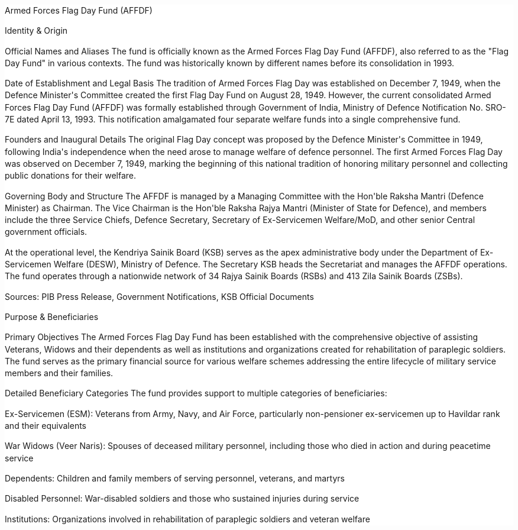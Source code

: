 Armed Forces Flag Day Fund (AFFDF)

Identity & Origin

Official Names and Aliases
The fund is officially known as the Armed Forces Flag Day Fund (AFFDF), also referred to as the "Flag Day Fund" in various contexts. The fund was historically known by different names before its consolidation in 1993.

Date of Establishment and Legal Basis
The tradition of Armed Forces Flag Day was established on December 7, 1949, when the Defence Minister's Committee created the first Flag Day Fund on August 28, 1949. However, the current consolidated Armed Forces Flag Day Fund (AFFDF) was formally established through Government of India, Ministry of Defence Notification No. SRO-7E dated April 13, 1993. This notification amalgamated four separate welfare funds into a single comprehensive fund.

Founders and Inaugural Details
The original Flag Day concept was proposed by the Defence Minister's Committee in 1949, following India's independence when the need arose to manage welfare of defence personnel. The first Armed Forces Flag Day was observed on December 7, 1949, marking the beginning of this national tradition of honoring military personnel and collecting public donations for their welfare.

Governing Body and Structure
The AFFDF is managed by a Managing Committee with the Hon'ble Raksha Mantri (Defence Minister) as Chairman. The Vice Chairman is the Hon'ble Raksha Rajya Mantri (Minister of State for Defence), and members include the three Service Chiefs, Defence Secretary, Secretary of Ex-Servicemen Welfare/MoD, and other senior Central government officials.

At the operational level, the Kendriya Sainik Board (KSB) serves as the apex administrative body under the Department of Ex-Servicemen Welfare (DESW), Ministry of Defence. The Secretary KSB heads the Secretariat and manages the AFFDF operations. The fund operates through a nationwide network of 34 Rajya Sainik Boards (RSBs) and 413 Zila Sainik Boards (ZSBs).

Sources: PIB Press Release, Government Notifications, KSB Official Documents

Purpose & Beneficiaries

Primary Objectives
The Armed Forces Flag Day Fund has been established with the comprehensive objective of assisting Veterans, Widows and their dependents as well as institutions and organizations created for rehabilitation of paraplegic soldiers. The fund serves as the primary financial source for various welfare schemes addressing the entire lifecycle of military service members and their families.

Detailed Beneficiary Categories
The fund provides support to multiple categories of beneficiaries:

Ex-Servicemen (ESM): Veterans from Army, Navy, and Air Force, particularly non-pensioner ex-servicemen up to Havildar rank and their equivalents

War Widows (Veer Naris): Spouses of deceased military personnel, including those who died in action and during peacetime service

Dependents: Children and family members of serving personnel, veterans, and martyrs

Disabled Personnel: War-disabled soldiers and those who sustained injuries during service

Institutions: Organizations involved in rehabilitation of paraplegic soldiers and veteran welfare
